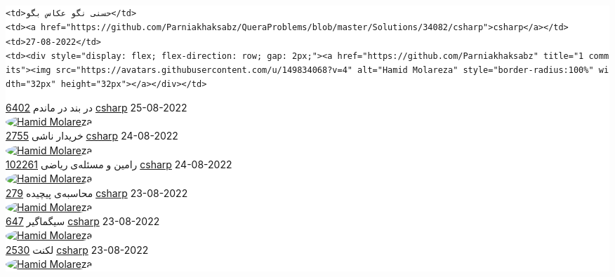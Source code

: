     <td>حسنی نگو عکاس بگو</td>
    <td><a href="https://github.com/Parniakhaksabz/QueraProblems/blob/master/Solutions/34082/csharp">csharp</a></td>
    <td>27-08-2022</td>
    <td><div style="display: flex; flex-direction: row; gap: 2px;"><a href="https://github.com/Parniakhaksabz" title="1 commits"><img src="https://avatars.githubusercontent.com/u/149834068?v=4" alt="Hamid Molareza" style="border-radius:100%" width="32px" height="32px"></a></div></td>
  </tr>
  <tr>
    <td><a href="https://quera.org/problemset/6402/">6402</a></td>
    <td>در بند در ماندم</td>
    <td><a href="https://github.com/Parniakhaksabz/QueraProblems/blob/master/Solutions/6402/csharp">csharp</a></td>
    <td>25-08-2022</td>
    <td><div style="display: flex; flex-direction: row; gap: 2px;"><a href="https://github.com/Parniakhaksabz" title="1 commits"><img src="https://avatars.githubusercontent.com/u/149834068?v=4" alt="Hamid Molareza" style="border-radius:100%" width="32px" height="32px"></a></div></td>
  </tr>
  <tr>
    <td><a href="https://quera.org/problemset/2755/">2755</a></td>
    <td>خریدار ناشی</td>
    <td><a href="https://github.com/Parniakhaksabz/QueraProblems/blob/master/Solutions/2755/csharp">csharp</a></td>
    <td>24-08-2022</td>
    <td><div style="display: flex; flex-direction: row; gap: 2px;"><a href="https://github.com/Parniakhaksabz" title="1 commits"><img src="https://avatars.githubusercontent.com/u/149834068?v=4" alt="Hamid Molareza" style="border-radius:100%" width="32px" height="32px"></a></div></td>
  </tr>
  <tr>
    <td><a href="https://quera.org/problemset/102261/">102261</a></td>
    <td>رامین و مسئله‌ی ریاضی</td>
    <td><a href="https://github.com/Parniakhaksabz/QueraProblems/blob/master/Solutions/102261/csharp">csharp</a></td>
    <td>24-08-2022</td>
    <td><div style="display: flex; flex-direction: row; gap: 2px;"><a href="https://github.com/Parniakhaksabz" title="1 commits"><img src="https://avatars.githubusercontent.com/u/149834068?v=4" alt="Hamid Molareza" style="border-radius:100%" width="32px" height="32px"></a></div></td>
  </tr>
  <tr>
    <td><a href="https://quera.org/problemset/279/">279</a></td>
    <td>محاسبه‌ی پیچیده</td>
    <td><a href="https://github.com/Parniakhaksabz/QueraProblems/blob/master/Solutions/279/csharp">csharp</a></td>
    <td>23-08-2022</td>
    <td><div style="display: flex; flex-direction: row; gap: 2px;"><a href="https://github.com/Parniakhaksabz" title="2 commits"><img src="https://avatars.githubusercontent.com/u/149834068?v=4" alt="Hamid Molareza" style="border-radius:100%" width="32px" height="32px"></a></div></td>
  </tr>
  <tr>
    <td><a href="https://quera.org/problemset/647/">647</a></td>
    <td>سیگماگیر</td>
    <td><a href="https://github.com/Parniakhaksabz/QueraProblems/blob/master/Solutions/647/csharp">csharp</a></td>
    <td>23-08-2022</td>
    <td><div style="display: flex; flex-direction: row; gap: 2px;"><a href="https://github.com/Parniakhaksabz" title="2 commits"><img src="https://avatars.githubusercontent.com/u/149834068?v=4" alt="Hamid Molareza" style="border-radius:100%" width="32px" height="32px"></a></div></td>
  </tr>
  <tr>
    <td><a href="https://quera.org/problemset/2530/">2530</a></td>
    <td>لکنت</td>
    <td><a href="https://github.com/Parniakhaksabz/QueraProblems/blob/master/Solutions/2530/csharp">csharp</a></td>
    <td>23-08-2022</td>
    <td><div style="display: flex; flex-direction: row; gap: 2px;"><a href="https://github.com/Parniakhaksabz" title="2 commits"><img src="https://avatars.githubusercontent.com/u/149834068?v=4" alt="Hamid Molareza" style="border-radius:100%" width="32px" height="32px"></a></div></td>
  </tr>
  <tr>

